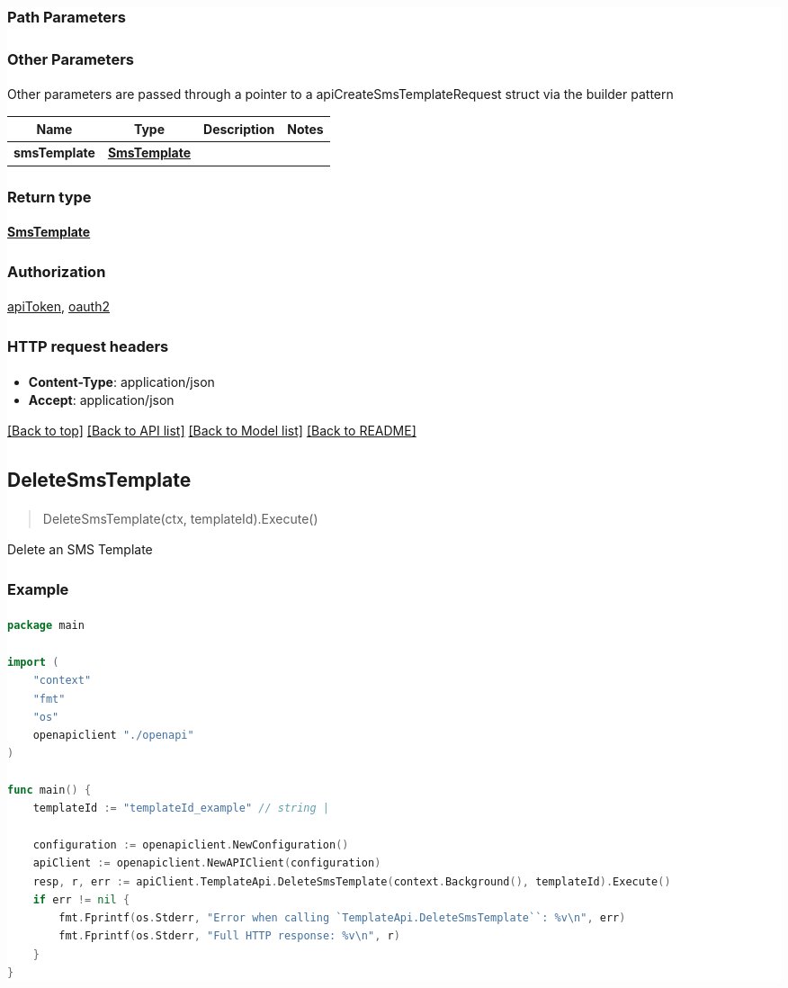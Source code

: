 ### Path Parameters



### Other Parameters

Other parameters are passed through a pointer to a apiCreateSmsTemplateRequest struct via the builder pattern


Name | Type | Description  | Notes
------------- | ------------- | ------------- | -------------
 **smsTemplate** | [**SmsTemplate**](SmsTemplate.md) |  | 

### Return type

[**SmsTemplate**](SmsTemplate.md)

### Authorization

[apiToken](../README.md#apiToken), [oauth2](../README.md#oauth2)

### HTTP request headers

- **Content-Type**: application/json
- **Accept**: application/json

[[Back to top]](#) [[Back to API list]](../README.md#documentation-for-api-endpoints)
[[Back to Model list]](../README.md#documentation-for-models)
[[Back to README]](../README.md)


## DeleteSmsTemplate

> DeleteSmsTemplate(ctx, templateId).Execute()

Delete an SMS Template



### Example

```go
package main

import (
    "context"
    "fmt"
    "os"
    openapiclient "./openapi"
)

func main() {
    templateId := "templateId_example" // string | 

    configuration := openapiclient.NewConfiguration()
    apiClient := openapiclient.NewAPIClient(configuration)
    resp, r, err := apiClient.TemplateApi.DeleteSmsTemplate(context.Background(), templateId).Execute()
    if err != nil {
        fmt.Fprintf(os.Stderr, "Error when calling `TemplateApi.DeleteSmsTemplate``: %v\n", err)
        fmt.Fprintf(os.Stderr, "Full HTTP response: %v\n", r)
    }
}
```

